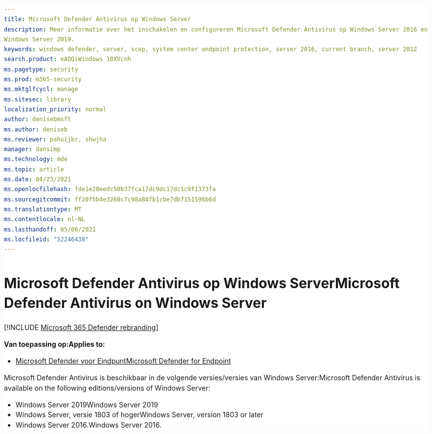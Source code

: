```yaml
---
title: Microsoft Defender Antivirus op Windows Server
description: Meer informatie over het inschakelen en configureren Microsoft Defender Antivirus op Windows Server 2016 en Windows Server 2019.
keywords: windows defender, server, scep, system center endpoint protection, server 2016, current branch, server 2012
search.product: eADQiWindows 10XVcnh
ms.pagetype: security
ms.prod: m365-security
ms.mktglfcycl: manage
ms.sitesec: library
localization_priority: normal
author: denisebmsft
ms.author: deniseb
ms.reviewer: pahuijbr, shwjha
manager: dansimp
ms.technology: mde
ms.topic: article
ms.date: 04/23/2021
ms.openlocfilehash: fde1e20eedc50b37fca17dc9dc17dc1c9f1373fa
ms.sourcegitcommit: ff20f5b4e3268c7c98a84fb1cbe7db7151596b6d
ms.translationtype: MT
ms.contentlocale: nl-NL
ms.lasthandoff: 05/06/2021
ms.locfileid: "52246438"
---
```

# <a name="microsoft-defender-antivirus-on-windows-server"></a><span data-ttu-id="971a1-104">Microsoft Defender Antivirus op Windows Server</span><span class="sxs-lookup"><span data-stu-id="971a1-104">Microsoft Defender Antivirus on Windows Server</span></span>

[!INCLUDE [Microsoft 365 Defender rebranding](../../includes/microsoft-defender.md)]

<span data-ttu-id="971a1-105">**Van toepassing op:**</span><span class="sxs-lookup"><span data-stu-id="971a1-105">**Applies to:**</span></span>

- [<span data-ttu-id="971a1-106">Microsoft Defender voor Eindpunt</span><span class="sxs-lookup"><span data-stu-id="971a1-106">Microsoft Defender for Endpoint</span></span>](/microsoft-365/security/defender-endpoint/)

<span data-ttu-id="971a1-107">Microsoft Defender Antivirus is beschikbaar in de volgende versies/versies van Windows Server:</span><span class="sxs-lookup"><span data-stu-id="971a1-107">Microsoft Defender Antivirus is available on the following editions/versions of Windows Server:</span></span>
- <span data-ttu-id="971a1-108">Windows Server 2019</span><span class="sxs-lookup"><span data-stu-id="971a1-108">Windows Server 2019</span></span>
- <span data-ttu-id="971a1-109">Windows Server, versie 1803 of hoger</span><span class="sxs-lookup"><span data-stu-id="971a1-109">Windows Server, version  1803 or later</span></span>
- <span data-ttu-id="971a1-110">Windows Server 2016.</span><span class="sxs-lookup"><span data-stu-id="971a1-110">Windows Server 2016.</span></span> 
